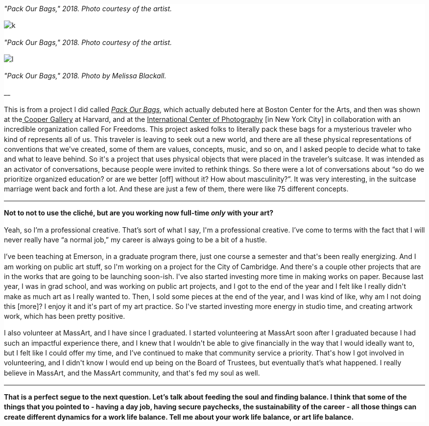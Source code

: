 _"Pack Our Bags," 2018. Photo courtesy of the artist._

![k](/assets/pack-our-bags-elisa-2.jpg)

_"Pack Our Bags," 2018. Photo courtesy of the artist._

![l](/assets/pack-our-bags-elisa-3.jpg)

_"Pack Our Bags," 2018. Photo by Melissa Blackall._

__

This is from a project I did called [_Pack Our Bags_](https://forfreedoms.org/activations/pack-our-bags-an-installationperformance-by-elisa/), which actually debuted here at Boston Center for the Arts, and then was shown at the[ Cooper Gallery](https://coopergallery.fas.harvard.edu/) at Harvard, and at the [International Center of Photography](https://www.icp.org/) \[in New York City] in collaboration with an incredible organization called For Freedoms. This project asked folks to literally pack these bags for a mysterious traveler who kind of represents all of us. This traveler is leaving to seek out a new world, and there are all these physical representations of conventions that we've created, some of them are values, concepts, music, and so on, and I asked people to decide what to take and what to leave behind. So it's a project that uses physical objects that were placed in the traveler’s suitcase. It was intended as an activator of conversations, because people were invited to rethink things. So there were a lot of conversations about “so do we prioritize organized education? or are we better \[off] without it? How about masculinity?”. It was very interesting, in the suitcase marriage went back and forth a lot. And these are just a few of them, there were like 75 different concepts.

- - -

**Not to not to use the cliché, but are you working now full-time _only_ with your art?**

Yeah, so I’m a professional creative. That’s sort of what I say, I'm a professional creative. I’ve come to terms with the fact that I will never really have “a normal job,” my career is always going to be a bit of a hustle. 

I’ve been teaching at Emerson, in a graduate program there, just one course a semester and that's been really energizing. And I am working on public art stuff, so I'm working on a project for the City of Cambridge. And there's a couple other projects that are in the works that are going to be launching soon-ish. I've also started investing more time in making works on paper. Because last year, I was in grad school, and was working on public art projects, and I got to the end of the year and I felt like I really didn't make as much art as I really wanted to. Then, I sold some pieces at the end of the year, and I was kind of like, why am I not doing this \[more]? I enjoy it and it's part of my art practice. So I've started investing more energy in studio time, and creating artwork work, which has been pretty positive. 

I also volunteer at MassArt, and I have since I graduated. I started volunteering at MassArt soon after I graduated because I had such an impactful experience there, and I knew that I wouldn't be able to give financially in the way that I would ideally want to, but I felt like I could offer my time, and I’ve continued to make that community service a priority. That's how I got involved in volunteering, and I didn't know I would end up being on the Board of Trustees, but eventually that’s what happened. I really believe in MassArt, and the MassArt community, and that's fed my soul as well.

- - -

**That is a perfect segue to the next question. Let’s talk about feeding the soul and finding balance. I think that some of the things that you pointed to - having a day job, having secure paychecks, the sustainability of the career - all those things can create different dynamics for a work life balance. Tell me about your work life balance, or art life balance.**
